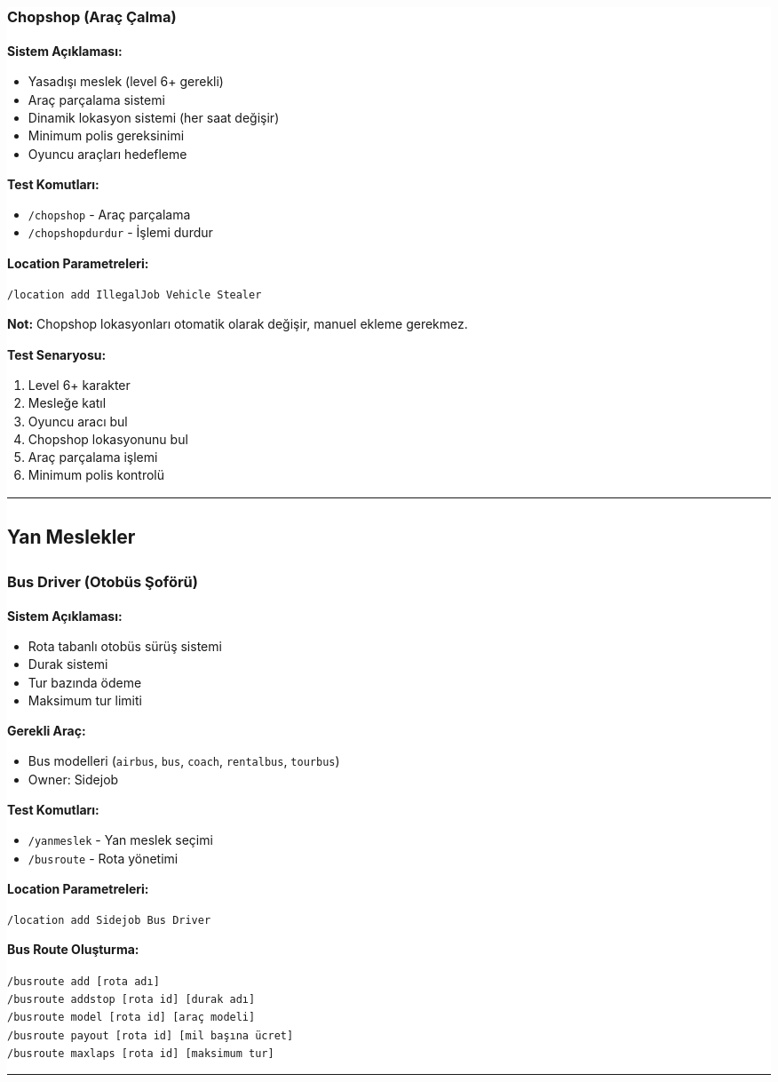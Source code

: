 
### Chopshop (Araç Çalma)

**Sistem Açıklaması:**
- Yasadışı meslek (level 6+ gerekli)
- Araç parçalama sistemi
- Dinamik lokasyon sistemi (her saat değişir)
- Minimum polis gereksinimi
- Oyuncu araçları hedefleme

**Test Komutları:**
- `/chopshop` - Araç parçalama
- `/chopshopdurdur` - İşlemi durdur

**Location Parametreleri:**
```
/location add IllegalJob Vehicle Stealer
```

**Not:** Chopshop lokasyonları otomatik olarak değişir, manuel ekleme gerekmez.

**Test Senaryosu:**
1. Level 6+ karakter
2. Mesleğe katıl
3. Oyuncu aracı bul
4. Chopshop lokasyonunu bul
5. Araç parçalama işlemi
6. Minimum polis kontrolü

---

## Yan Meslekler

### Bus Driver (Otobüs Şoförü)

**Sistem Açıklaması:**
- Rota tabanlı otobüs sürüş sistemi
- Durak sistemi
- Tur bazında ödeme
- Maksimum tur limiti

**Gerekli Araç:**
- Bus modelleri (`airbus`, `bus`, `coach`, `rentalbus`, `tourbus`)
- Owner: Sidejob

**Test Komutları:**
- `/yanmeslek` - Yan meslek seçimi
- `/busroute` - Rota yönetimi

**Location Parametreleri:**
```
/location add Sidejob Bus Driver
```

**Bus Route Oluşturma:**
```
/busroute add [rota adı]
/busroute addstop [rota id] [durak adı]
/busroute model [rota id] [araç modeli]
/busroute payout [rota id] [mil başına ücret]
/busroute maxlaps [rota id] [maksimum tur]
```

---